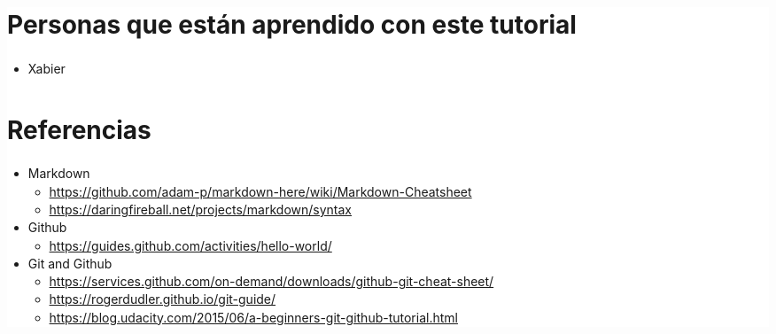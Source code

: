 # Personas que están aprendido con este tutorial

* Xabier

# Referencias

* Markdown 
	* https://github.com/adam-p/markdown-here/wiki/Markdown-Cheatsheet
	* https://daringfireball.net/projects/markdown/syntax
* Github
    * https://guides.github.com/activities/hello-world/
* Git and Github
	* https://services.github.com/on-demand/downloads/github-git-cheat-sheet/
	* https://rogerdudler.github.io/git-guide/
	* https://blog.udacity.com/2015/06/a-beginners-git-github-tutorial.html

